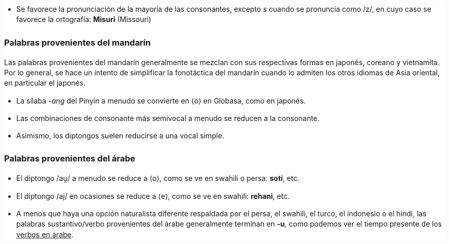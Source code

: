 - Se favorece la pronunciación de la mayoría de las consonantes, excepto _s_ cuando se pronuncia como /z/, en cuyo caso se favorece la ortografía: **Misuri** (Missouri)

### Palabras provenientes del mandarín

Las palabras provenientes del mandarín generalmente se mezclan con sus respectivas formas en japonés, coreano y vietnamita. Por lo general, se hace un intento de simplificar la fonotáctica del mandarín cuando lo admiten los otros idiomas de Asia oriental, en particular el japonés.

- La sílaba _-ang_ del Pinyin a menudo se convierte en ⟨o⟩ en Globasa, como en japonés.

- Las combinaciones de consonante más semivocal a menudo se reducen a la consonante.

- Asimismo, los diptongos suelen reducirse a una vocal simple.

### Palabras provenientes del árabe

- El diptongo /au̯/ a menudo se reduce a ⟨o⟩, como se ve en swahili o persa: **soti**, etc.

- El diptongo /aj/ en ocasiones se reduce a ⟨e⟩, como se ve en swahili: **rehani**, etc.

- A menos que haya una opción naturalista diferente respaldada por el persa, el swahili, el turco, el indonesio o el hindi, las palabras sustantivo/verbo provenientes del árabe generalmente terminan en **-u**, como podemos ver el tiempo presente de los [verbos en árabe](https://www.reddit.com/r/Globasa/comments/py1a17/final_vowels_added_based_recently_established/).